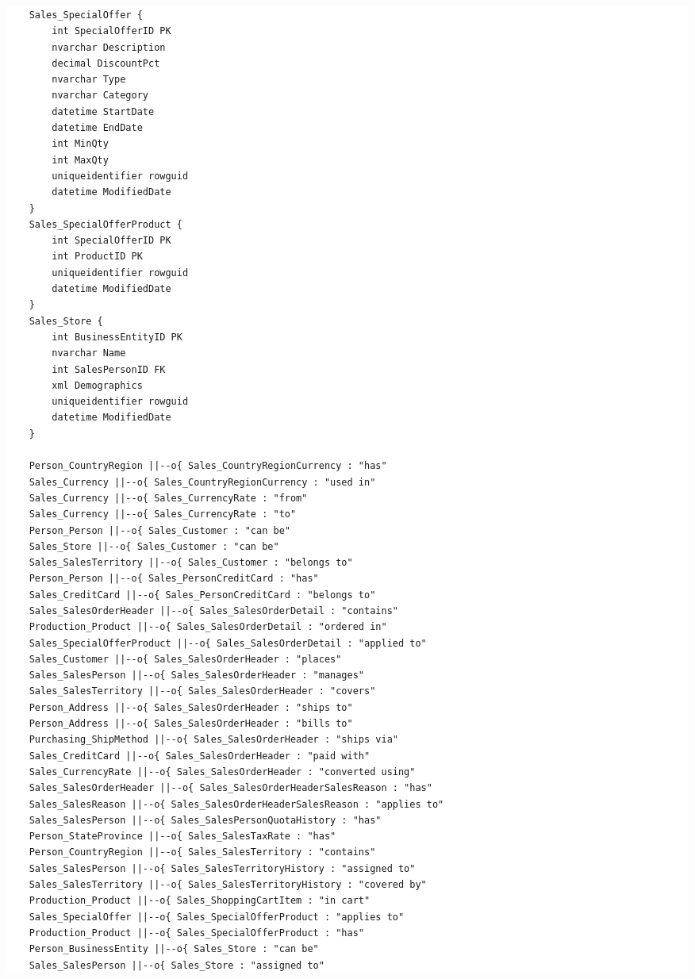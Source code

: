 ```mermaid
    Sales_SpecialOffer {
        int SpecialOfferID PK
        nvarchar Description
        decimal DiscountPct
        nvarchar Type
        nvarchar Category
        datetime StartDate
        datetime EndDate
        int MinQty
        int MaxQty
        uniqueidentifier rowguid
        datetime ModifiedDate
    }
    Sales_SpecialOfferProduct {
        int SpecialOfferID PK
        int ProductID PK
        uniqueidentifier rowguid
        datetime ModifiedDate
    }
    Sales_Store {
        int BusinessEntityID PK
        nvarchar Name
        int SalesPersonID FK
        xml Demographics
        uniqueidentifier rowguid
        datetime ModifiedDate
    }

    Person_CountryRegion ||--o{ Sales_CountryRegionCurrency : "has"
    Sales_Currency ||--o{ Sales_CountryRegionCurrency : "used in"
    Sales_Currency ||--o{ Sales_CurrencyRate : "from"
    Sales_Currency ||--o{ Sales_CurrencyRate : "to"
    Person_Person ||--o{ Sales_Customer : "can be"
    Sales_Store ||--o{ Sales_Customer : "can be"
    Sales_SalesTerritory ||--o{ Sales_Customer : "belongs to"
    Person_Person ||--o{ Sales_PersonCreditCard : "has"
    Sales_CreditCard ||--o{ Sales_PersonCreditCard : "belongs to"
    Sales_SalesOrderHeader ||--o{ Sales_SalesOrderDetail : "contains"
    Production_Product ||--o{ Sales_SalesOrderDetail : "ordered in"
    Sales_SpecialOfferProduct ||--o{ Sales_SalesOrderDetail : "applied to"
    Sales_Customer ||--o{ Sales_SalesOrderHeader : "places"
    Sales_SalesPerson ||--o{ Sales_SalesOrderHeader : "manages"
    Sales_SalesTerritory ||--o{ Sales_SalesOrderHeader : "covers"
    Person_Address ||--o{ Sales_SalesOrderHeader : "ships to"
    Person_Address ||--o{ Sales_SalesOrderHeader : "bills to"
    Purchasing_ShipMethod ||--o{ Sales_SalesOrderHeader : "ships via"
    Sales_CreditCard ||--o{ Sales_SalesOrderHeader : "paid with"
    Sales_CurrencyRate ||--o{ Sales_SalesOrderHeader : "converted using"
    Sales_SalesOrderHeader ||--o{ Sales_SalesOrderHeaderSalesReason : "has"
    Sales_SalesReason ||--o{ Sales_SalesOrderHeaderSalesReason : "applies to"
    Sales_SalesPerson ||--o{ Sales_SalesPersonQuotaHistory : "has"
    Person_StateProvince ||--o{ Sales_SalesTaxRate : "has"
    Person_CountryRegion ||--o{ Sales_SalesTerritory : "contains"
    Sales_SalesPerson ||--o{ Sales_SalesTerritoryHistory : "assigned to"
    Sales_SalesTerritory ||--o{ Sales_SalesTerritoryHistory : "covered by"
    Production_Product ||--o{ Sales_ShoppingCartItem : "in cart"
    Sales_SpecialOffer ||--o{ Sales_SpecialOfferProduct : "applies to"
    Production_Product ||--o{ Sales_SpecialOfferProduct : "has"
    Person_BusinessEntity ||--o{ Sales_Store : "can be"
    Sales_SalesPerson ||--o{ Sales_Store : "assigned to"
```
